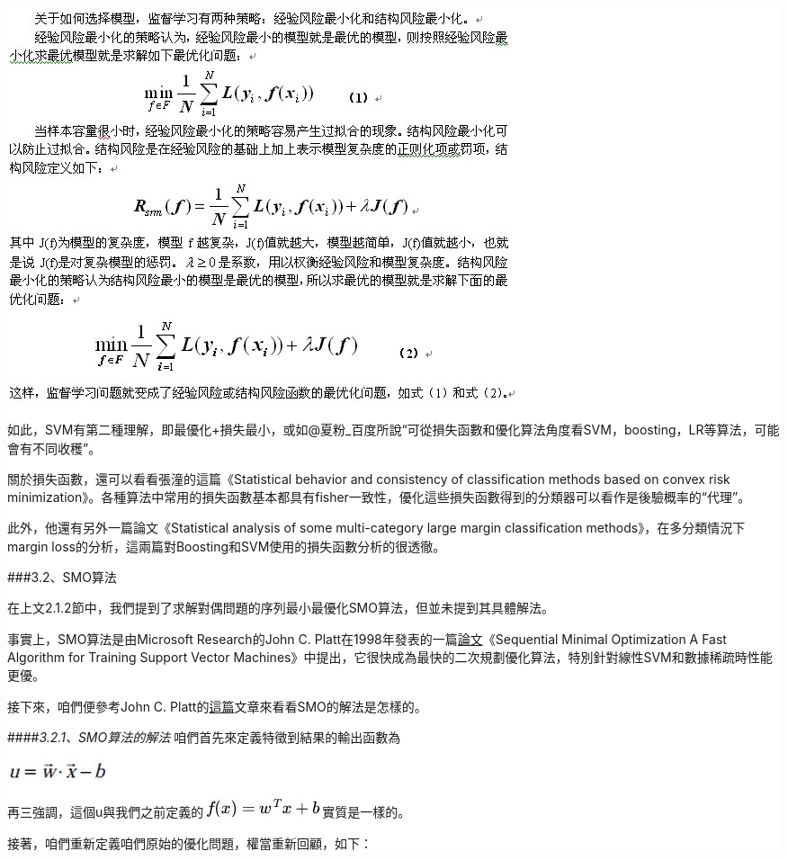 ![](../images/svm/3.3-2.jpeg)

      
如此，SVM有第二種理解，即最優化+損失最小，或如@夏粉_百度所說“可從損失函數和優化算法角度看SVM，boosting，LR等算法，可能會有不同收穫”。

關於損失函數，還可以看看張潼的這篇《Statistical behavior and consistency of classification methods based on convex risk minimization》。各種算法中常用的損失函數基本都具有fisher一致性，優化這些損失函數得到的分類器可以看作是後驗概率的“代理”。

此外，他還有另外一篇論文《Statistical analysis of some multi-category large margin classification methods》，在多分類情況下margin loss的分析，這兩篇對Boosting和SVM使用的損失函數分析的很透徹。

###3.2、SMO算法

在上文2.1.2節中，我們提到了求解對偶問題的序列最小最優化SMO算法，但並未提到其具體解法。

事實上，SMO算法是由Microsoft Research的John C. Platt在1998年發表的一篇[論文](http://research.microsoft.com/en-us/um/people/jplatt/smoTR.pdf)《Sequential Minimal Optimization A Fast Algorithm for Training Support Vector Machines》中提出，它很快成為最快的二次規劃優化算法，特別針對線性SVM和數據稀疏時性能更優。

接下來，咱們便參考John C. Platt的[這篇](http://research.microsoft.com/en-us/um/people/jplatt/smoTR.pdf)文章來看看SMO的解法是怎樣的。

####*3.2.1、SMO算法的解法*
咱們首先來定義特徵到結果的輸出函數為

![](../images/svm/1.2-4.jpeg)

再三強調，這個u與我們之前定義的![](../images/svm/1.2-2.jpeg)實質是一樣的。

接著，咱們重新定義咱們原始的優化問題，權當重新回顧，如下：
